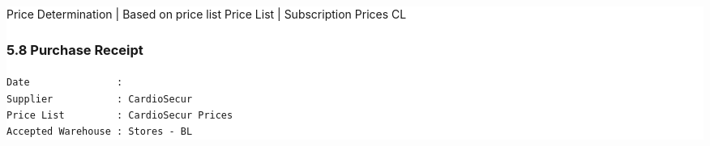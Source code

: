Price Determination | Based on price list
Price List          | Subscription Prices CL


### 5.8 Purchase Receipt

```
Date               : 
Supplier           : CardioSecur
Price List         : CardioSecur Prices
Accepted Warehouse : Stores - BL
```
